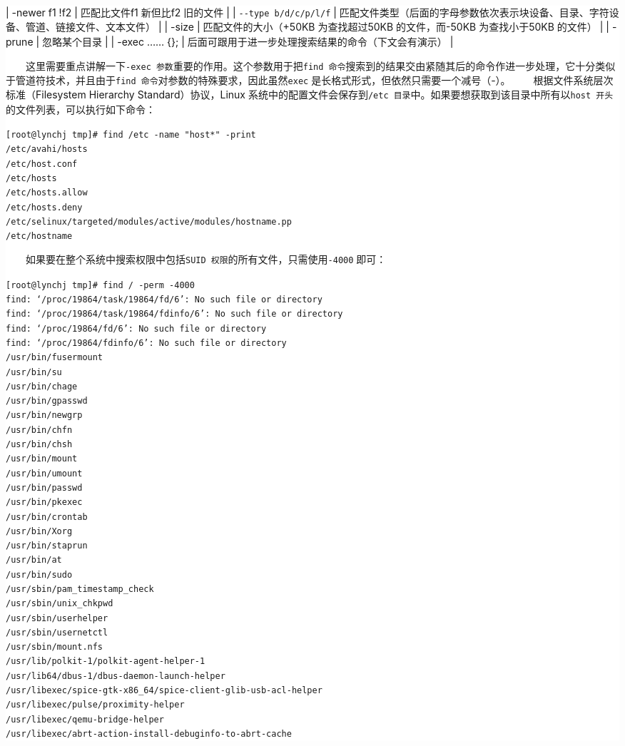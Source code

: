 | -newer f1 !f2 | 匹配比文件f1 新但比f2 旧的文件 |
| `--type b/d/c/p/l/f` | 匹配文件类型（后面的字母参数依次表示块设备、目录、字符设备、管道、链接文件、文本文件） |
| -size | 匹配文件的大小（+50KB 为查找超过50KB 的文件，而-50KB 为查找小于50KB 的文件） |
| -prune | 忽略某个目录 |
| -exec …… {}\; | 后面可跟用于进一步处理搜索结果的命令（下文会有演示） |

&emsp;&emsp;这里需要重点讲解一下`-exec 参数`重要的作用。这个参数用于把`find 命令`搜索到的结果交由紧随其后的命令作进一步处理，它十分类似于管道符技术，并且由于`find 命令`对参数的特殊要求，因此虽然`exec` 是长格式形式，但依然只需要一个减号（-）。
&emsp;&emsp;根据文件系统层次标准（Filesystem Hierarchy Standard）协议，Linux 系统中的配置文件会保存到`/etc 目录`中。如果要想获取到该目录中所有以`host 开头`的文件列表，可以执行如下命令：

```
[root@lynchj tmp]# find /etc -name "host*" -print
/etc/avahi/hosts
/etc/host.conf
/etc/hosts
/etc/hosts.allow
/etc/hosts.deny
/etc/selinux/targeted/modules/active/modules/hostname.pp
/etc/hostname
```

&emsp;&emsp;如果要在整个系统中搜索权限中包括`SUID 权限`的所有文件，只需使用`-4000` 即可：

```
[root@lynchj tmp]# find / -perm -4000
find: ‘/proc/19864/task/19864/fd/6’: No such file or directory
find: ‘/proc/19864/task/19864/fdinfo/6’: No such file or directory
find: ‘/proc/19864/fd/6’: No such file or directory
find: ‘/proc/19864/fdinfo/6’: No such file or directory
/usr/bin/fusermount
/usr/bin/su
/usr/bin/chage
/usr/bin/gpasswd
/usr/bin/newgrp
/usr/bin/chfn
/usr/bin/chsh
/usr/bin/mount
/usr/bin/umount
/usr/bin/passwd
/usr/bin/pkexec
/usr/bin/crontab
/usr/bin/Xorg
/usr/bin/staprun
/usr/bin/at
/usr/bin/sudo
/usr/sbin/pam_timestamp_check
/usr/sbin/unix_chkpwd
/usr/sbin/userhelper
/usr/sbin/usernetctl
/usr/sbin/mount.nfs
/usr/lib/polkit-1/polkit-agent-helper-1
/usr/lib64/dbus-1/dbus-daemon-launch-helper
/usr/libexec/spice-gtk-x86_64/spice-client-glib-usb-acl-helper
/usr/libexec/pulse/proximity-helper
/usr/libexec/qemu-bridge-helper
/usr/libexec/abrt-action-install-debuginfo-to-abrt-cache
```
